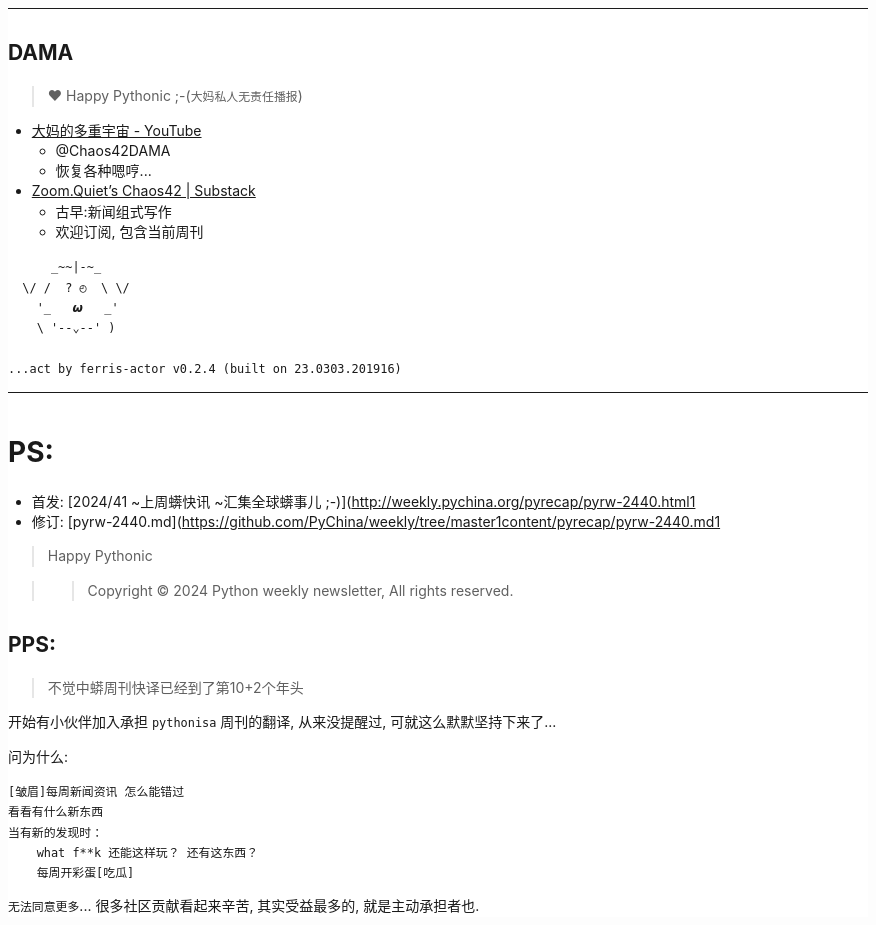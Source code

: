 
-----------------------------------------
## DAMA
> ❤️ Happy Pythonic ;-(`大妈私人无责任播报`)



- [大妈的多重宇宙 - YouTube](https://www.youtube.com/@Chaos42DAMA)
    + @Chaos42DAMA
    + 恢复各种嗯哼...
- [Zoom\.Quiet’s Chaos42 \| Substack](https://zoomquiet.substack.com/)
    + 古早:新闻组式写作
    + 欢迎订阅, 包含当前周刊





```
      _~~|-~_
  \/ /  ? ◴  \ \/
    '_   𝟂   _'
    \ '--⌄--' )

...act by ferris-actor v0.2.4 (built on 23.0303.201916)
```

-----------------------------------------
# PS:

- 首发: [2024/41 ~上周蠎快讯 ~汇集全球蠎事儿 ;-)](http://weekly.pychina.org/pyrecap/pyrw-2440.html1
- 修订: [pyrw-2440.md](https://github.com/PyChina/weekly/tree/master1content/pyrecap/pyrw-2440.md1


> Happy Pythonic

>> Copyright © 2024 Python weekly newsletter, All rights reserved.
    
## PPS:
> 不觉中蟒周刊快译已经到了第10+2个年头

开始有小伙伴加入承担 `pythonisa` 周刊的翻译,
从来没提醒过, 可就这么默默坚持下来了...

问为什么:

    [皱眉]每周新闻资讯 怎么能错过 
    看看有什么新东西 
    当有新的发现时：
        what f**k 还能这样玩？ 还有这东西？
        每周开彩蛋[吃瓜]

`无法同意更多`...
很多社区贡献看起来辛苦,
其实受益最多的,
就是主动承担者也.
